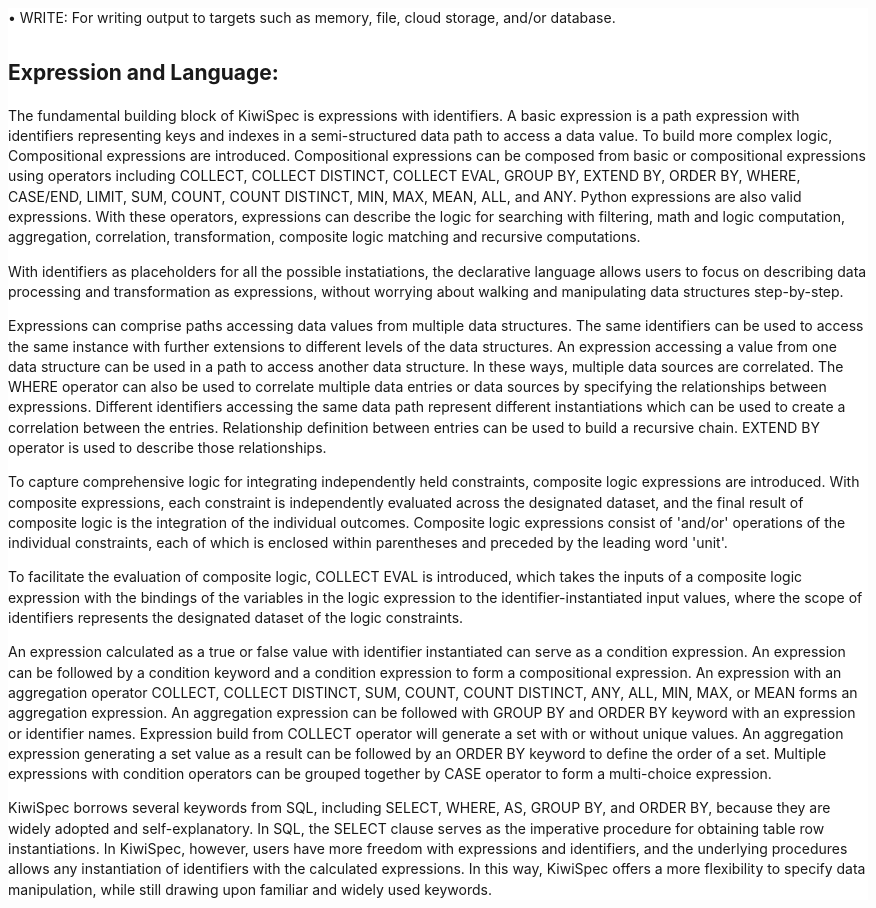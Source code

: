 • WRITE: For writing output to targets such as memory, file, cloud storage, and/or database.

## Expression and Language:

The fundamental building block of KiwiSpec is expressions with identifiers. A basic expression is a path expression with identifiers representing keys and indexes in a semi-structured data path to access a data value. To build more complex logic, Compositional expressions are introduced. Compositional expressions can be composed from basic or compositional expressions using operators including COLLECT, COLLECT DISTINCT, COLLECT EVAL, GROUP BY, EXTEND BY, ORDER BY, WHERE, CASE/END, LIMIT, SUM, COUNT, COUNT DISTINCT, MIN, MAX, MEAN, ALL, and ANY. Python expressions are also valid expressions. With these operators, expressions can describe the logic for searching with filtering, math and logic computation, aggregation, correlation, transformation, composite logic matching and recursive computations. 

With identifiers as placeholders for all the possible instatiations, the declarative language allows users to focus on describing data processing and transformation as expressions, without worrying about walking and manipulating data structures step-by-step.

Expressions can comprise paths accessing data values from multiple data structures. The same identifiers can be used to access the same instance with further extensions to different levels of the data structures. An expression accessing a value from one data structure can be used in a path to access another data structure. In these ways, multiple data sources are correlated. The WHERE operator can also be used to correlate multiple data entries or data sources by specifying the relationships between expressions. Different identifiers accessing the same data path represent different instantiations which can be used to create a correlation between the entries. Relationship definition between entries can be used to build a recursive chain. EXTEND BY operator is used to describe those relationships. 

To capture comprehensive logic for integrating independently held constraints, composite logic expressions are introduced. With composite expressions, each constraint is independently evaluated across the designated dataset, and the final result of composite logic is the integration of the individual outcomes. Composite logic expressions consist of 'and/or' operations of the individual constraints, each of which is enclosed within parentheses and preceded by the leading word 'unit'.

To facilitate the evaluation of composite logic, COLLECT EVAL is introduced, which takes the inputs of a composite logic expression with the bindings of the variables in the logic expression to the identifier-instantiated input values, where the scope of identifiers represents the designated dataset of the logic constraints.

An expression calculated as a true or false value with identifier instantiated can serve as a condition expression. An expression can be followed by a condition keyword and a condition expression to form a compositional expression. An expression with an aggregation operator COLLECT, COLLECT DISTINCT, SUM, COUNT, COUNT DISTINCT, ANY, ALL, MIN, MAX, or MEAN forms an aggregation expression. An aggregation expression can be followed with GROUP BY and ORDER BY keyword with an expression or identifier names. Expression build from COLLECT operator will generate a set with or without unique values. An aggregation expression generating a set value as a result can be followed by an ORDER BY keyword to define the order of a set. Multiple expressions with condition operators can be grouped together by CASE operator to form a multi-choice expression.

KiwiSpec borrows several keywords from SQL, including SELECT, WHERE, AS, GROUP BY, and ORDER BY, because they are widely adopted and self-explanatory. In SQL, the SELECT clause serves as the imperative procedure for obtaining table row instantiations. In KiwiSpec, however, users have more freedom with expressions and identifiers, and the underlying procedures allows any instantiation of identifiers with the calculated expressions. In this way, KiwiSpec offers a more flexibility to specify data manipulation, while still drawing upon familiar and widely used keywords.
